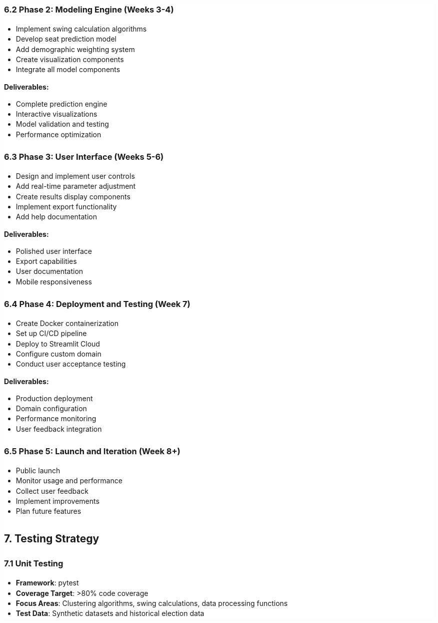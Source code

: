 ### 6.2 Phase 2: Modeling Engine (Weeks 3-4)
- Implement swing calculation algorithms
- Develop seat prediction model
- Add demographic weighting system
- Create visualization components
- Integrate all model components

**Deliverables:**
- Complete prediction engine
- Interactive visualizations
- Model validation and testing
- Performance optimization

### 6.3 Phase 3: User Interface (Weeks 5-6)
- Design and implement user controls
- Add real-time parameter adjustment
- Create results display components
- Implement export functionality
- Add help documentation

**Deliverables:**
- Polished user interface
- Export capabilities
- User documentation
- Mobile responsiveness

### 6.4 Phase 4: Deployment and Testing (Week 7)
- Create Docker containerization
- Set up CI/CD pipeline
- Deploy to Streamlit Cloud
- Configure custom domain
- Conduct user acceptance testing

**Deliverables:**
- Production deployment
- Domain configuration
- Performance monitoring
- User feedback integration

### 6.5 Phase 5: Launch and Iteration (Week 8+)
- Public launch
- Monitor usage and performance
- Collect user feedback
- Implement improvements
- Plan future features

## 7. Testing Strategy

### 7.1 Unit Testing
- **Framework**: pytest
- **Coverage Target**: >80% code coverage
- **Focus Areas**: Clustering algorithms, swing calculations, data processing functions
- **Test Data**: Synthetic datasets and historical election data
